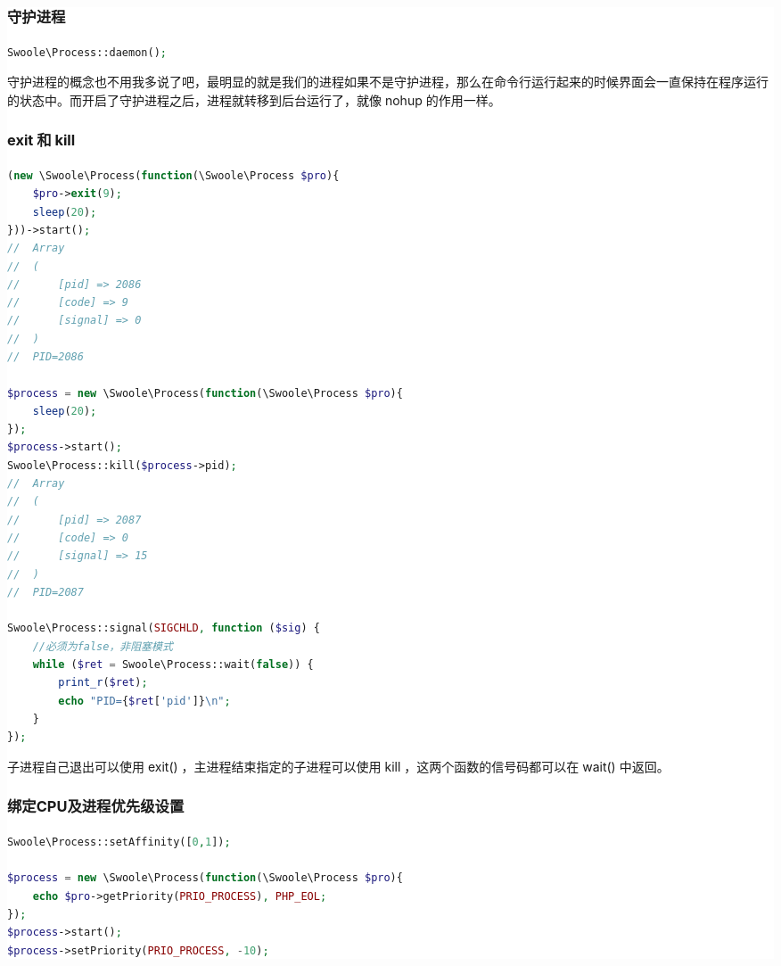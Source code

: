 ### 守护进程

```php
Swoole\Process::daemon();
```

守护进程的概念也不用我多说了吧，最明显的就是我们的进程如果不是守护进程，那么在命令行运行起来的时候界面会一直保持在程序运行的状态中。而开启了守护进程之后，进程就转移到后台运行了，就像 nohup 的作用一样。

### exit 和 kill

```php
(new \Swoole\Process(function(\Swoole\Process $pro){
    $pro->exit(9);
    sleep(20);
}))->start();
//  Array
//  (
//      [pid] => 2086
//      [code] => 9
//      [signal] => 0
//  )
//  PID=2086

$process = new \Swoole\Process(function(\Swoole\Process $pro){
    sleep(20);
});
$process->start();
Swoole\Process::kill($process->pid);
//  Array
//  (
//      [pid] => 2087
//      [code] => 0
//      [signal] => 15
//  )
//  PID=2087

Swoole\Process::signal(SIGCHLD, function ($sig) {
    //必须为false，非阻塞模式
    while ($ret = Swoole\Process::wait(false)) {
        print_r($ret);
        echo "PID={$ret['pid']}\n";
    }
});
```

子进程自己退出可以使用 exit() ，主进程结束指定的子进程可以使用 kill ，这两个函数的信号码都可以在 wait() 中返回。

### 绑定CPU及进程优先级设置

```php
Swoole\Process::setAffinity([0,1]);

$process = new \Swoole\Process(function(\Swoole\Process $pro){
    echo $pro->getPriority(PRIO_PROCESS), PHP_EOL;
});
$process->start();
$process->setPriority(PRIO_PROCESS, -10);
```
